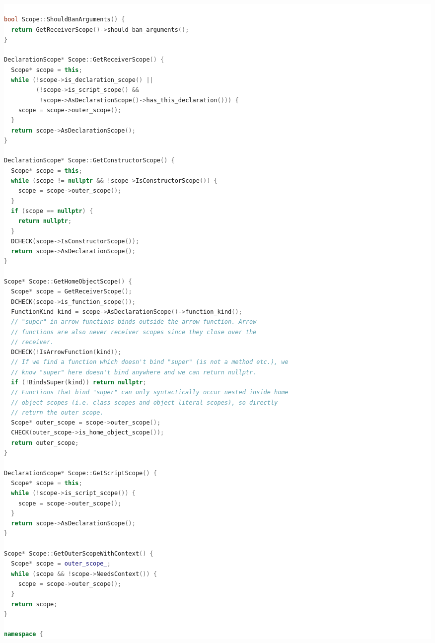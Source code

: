 ```cpp

bool Scope::ShouldBanArguments() {
  return GetReceiverScope()->should_ban_arguments();
}

DeclarationScope* Scope::GetReceiverScope() {
  Scope* scope = this;
  while (!scope->is_declaration_scope() ||
         (!scope->is_script_scope() &&
          !scope->AsDeclarationScope()->has_this_declaration())) {
    scope = scope->outer_scope();
  }
  return scope->AsDeclarationScope();
}

DeclarationScope* Scope::GetConstructorScope() {
  Scope* scope = this;
  while (scope != nullptr && !scope->IsConstructorScope()) {
    scope = scope->outer_scope();
  }
  if (scope == nullptr) {
    return nullptr;
  }
  DCHECK(scope->IsConstructorScope());
  return scope->AsDeclarationScope();
}

Scope* Scope::GetHomeObjectScope() {
  Scope* scope = GetReceiverScope();
  DCHECK(scope->is_function_scope());
  FunctionKind kind = scope->AsDeclarationScope()->function_kind();
  // "super" in arrow functions binds outside the arrow function. Arrow
  // functions are also never receiver scopes since they close over the
  // receiver.
  DCHECK(!IsArrowFunction(kind));
  // If we find a function which doesn't bind "super" (is not a method etc.), we
  // know "super" here doesn't bind anywhere and we can return nullptr.
  if (!BindsSuper(kind)) return nullptr;
  // Functions that bind "super" can only syntactically occur nested inside home
  // object scopes (i.e. class scopes and object literal scopes), so directly
  // return the outer scope.
  Scope* outer_scope = scope->outer_scope();
  CHECK(outer_scope->is_home_object_scope());
  return outer_scope;
}

DeclarationScope* Scope::GetScriptScope() {
  Scope* scope = this;
  while (!scope->is_script_scope()) {
    scope = scope->outer_scope();
  }
  return scope->AsDeclarationScope();
}

Scope* Scope::GetOuterScopeWithContext() {
  Scope* scope = outer_scope_;
  while (scope && !scope->NeedsContext()) {
    scope = scope->outer_scope();
  }
  return scope;
}

namespace {
```